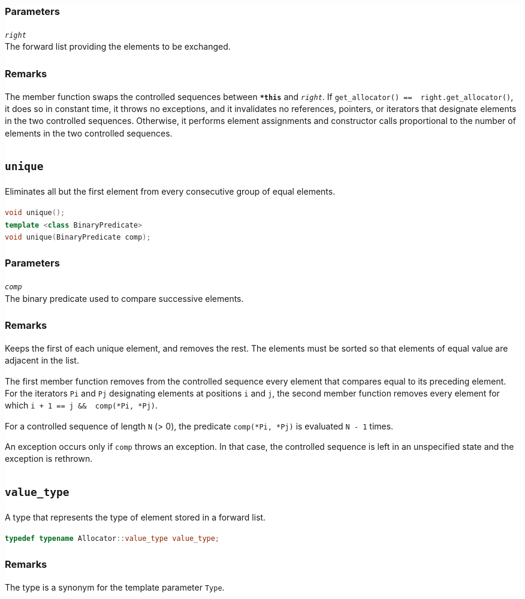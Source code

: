 ### Parameters

*`right`*\
The forward list providing the elements to be exchanged.

### Remarks

The member function swaps the controlled sequences between **`*this`** and *`right`*. If `get_allocator() ==  right.get_allocator()`, it does so in constant time, it throws no exceptions, and it invalidates no references, pointers, or iterators that designate elements in the two controlled sequences. Otherwise, it performs element assignments and constructor calls proportional to the number of elements in the two controlled sequences.

## <a name="unique"></a> `unique`

Eliminates all but the first element from every consecutive group of equal elements.

```cpp
void unique();
template <class BinaryPredicate>
void unique(BinaryPredicate comp);
```

### Parameters

*`comp`*\
The binary predicate used to compare successive elements.

### Remarks

Keeps the first of each unique element, and removes the rest. The elements must be sorted so that elements of equal value are adjacent in the list.

The first member function removes from the controlled sequence every element that compares equal to its preceding element. For the iterators `Pi` and `Pj` designating elements at positions `i` and `j`, the second member function removes every element for which `i + 1 == j &&  comp(*Pi, *Pj)`.

For a controlled sequence of length `N` (> 0), the predicate `comp(*Pi, *Pj)` is evaluated `N - 1` times.

An exception occurs only if `comp` throws an exception. In that case, the controlled sequence is left in an unspecified state and the exception is rethrown.

## <a name="value_type"></a> `value_type`

A type that represents the type of element stored in a forward list.

```cpp
typedef typename Allocator::value_type value_type;
```

### Remarks

The type is a synonym for the template parameter `Type`.
